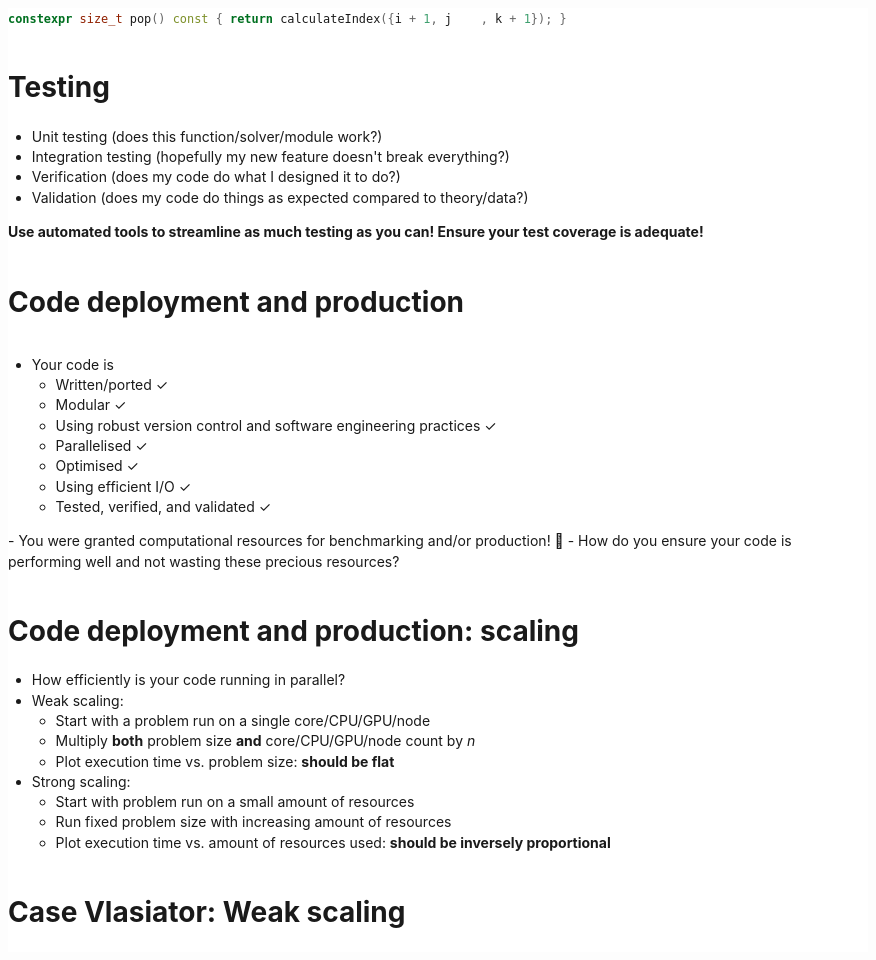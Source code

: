 ```c++
constexpr size_t pop() const { return calculateIndex({i + 1, j    , k + 1}); }
```

# Testing
- Unit testing (does this function/solver/module work?)
- Integration testing (hopefully my new feature doesn't break everything?)
- Verification (does my code do what I designed it to do?)
- Validation (does my code do things as expected compared to theory/data?)

**Use automated tools to streamline as much testing as you can! Ensure your test coverage is adequate!**

# Code deployment and production

<div class=column>

- Your code is
    - Written/ported &checkmark;
    - Modular &checkmark;
    - Using robust version control and software engineering practices &checkmark;
    - Parallelised &checkmark;
    - Optimised &checkmark;
    - Using efficient I/O &checkmark;
    - Tested, verified, and validated &checkmark;
</div>

<div class=column>
- You were granted computational resources for benchmarking and/or production! 🎉
- How do you ensure your code is performing well and not wasting these precious resources?
</div>


# Code deployment and production: scaling

- How efficiently is your code running in parallel?
- Weak scaling:
    - Start with a problem run on a single core/CPU/GPU/node
    - Multiply **both** problem size **and** core/CPU/GPU/node count by *n*
    - Plot execution time vs. problem size: **should be flat**
- Strong scaling:
    - Start with problem run on a small amount of resources
    - Run fixed problem size with increasing amount of resources
    - Plot execution time vs. amount of resources used: **should be inversely proportional**


# Case Vlasiator: Weak scaling

<div class=column>